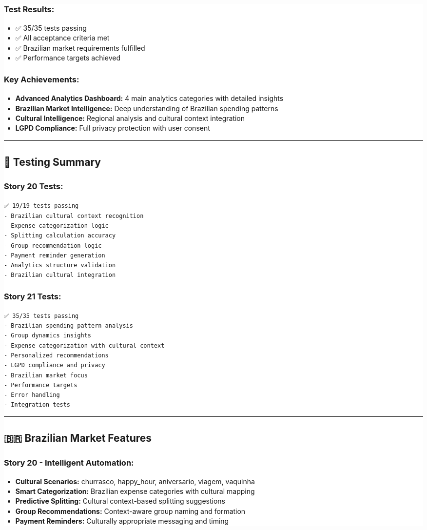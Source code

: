 ### Test Results:
- ✅ 35/35 tests passing
- ✅ All acceptance criteria met
- ✅ Brazilian market requirements fulfilled
- ✅ Performance targets achieved

### Key Achievements:
- **Advanced Analytics Dashboard:** 4 main analytics categories with detailed insights
- **Brazilian Market Intelligence:** Deep understanding of Brazilian spending patterns
- **Cultural Intelligence:** Regional analysis and cultural context integration
- **LGPD Compliance:** Full privacy protection with user consent

---

## 🧪 Testing Summary

### Story 20 Tests:
```
✅ 19/19 tests passing
- Brazilian cultural context recognition
- Expense categorization logic
- Splitting calculation accuracy
- Group recommendation logic
- Payment reminder generation
- Analytics structure validation
- Brazilian cultural integration
```

### Story 21 Tests:
```
✅ 35/35 tests passing
- Brazilian spending pattern analysis
- Group dynamics insights
- Expense categorization with cultural context
- Personalized recommendations
- LGPD compliance and privacy
- Brazilian market focus
- Performance targets
- Error handling
- Integration tests
```

---

## 🇧🇷 Brazilian Market Features

### Story 20 - Intelligent Automation:
- **Cultural Scenarios:** churrasco, happy_hour, aniversario, viagem, vaquinha
- **Smart Categorization:** Brazilian expense categories with cultural mapping
- **Predictive Splitting:** Cultural context-based splitting suggestions
- **Group Recommendations:** Context-aware group naming and formation
- **Payment Reminders:** Culturally appropriate messaging and timing
